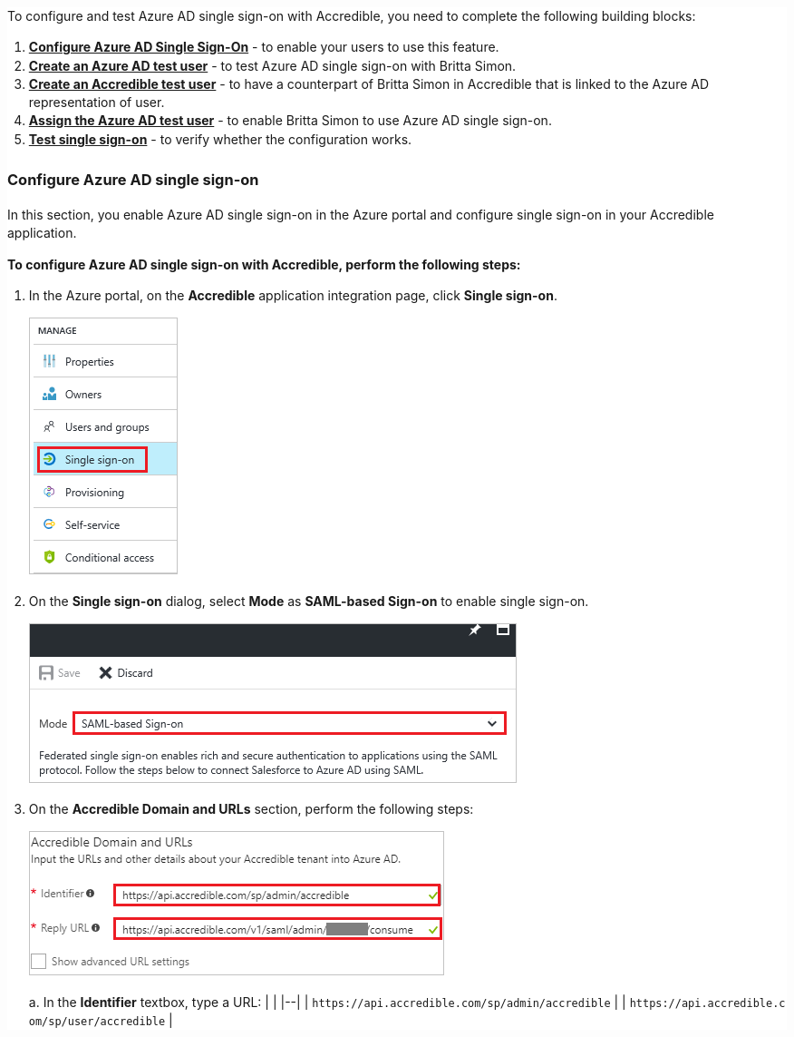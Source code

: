 To configure and test Azure AD single sign-on with Accredible, you need to complete the following building blocks:

1. **[Configure Azure AD Single Sign-On](#configure-azure-ad-single-sign-on)** - to enable your users to use this feature.
2. **[Create an Azure AD test user](#create-an-azure-ad-test-user)** - to test Azure AD single sign-on with Britta Simon.
3. **[Create an Accredible test user](#create-an-accredible-test-user)** - to have a counterpart of Britta Simon in Accredible that is linked to the Azure AD representation of user.
4. **[Assign the Azure AD test user](#assign-the-azure-ad-test-user)** - to enable Britta Simon to use Azure AD single sign-on.
5. **[Test single sign-on](#test-single-sign-on)** - to verify whether the configuration works.

### Configure Azure AD single sign-on

In this section, you enable Azure AD single sign-on in the Azure portal and configure single sign-on in your Accredible application.

**To configure Azure AD single sign-on with Accredible, perform the following steps:**

1. In the Azure portal, on the **Accredible** application integration page, click **Single sign-on**.

	![Configure single sign-on link][4]

2. On the **Single sign-on** dialog, select **Mode** as	**SAML-based Sign-on** to enable single sign-on.
 
	![Single sign-on dialog box](./media/accredible-tutorial/tutorial_accredible_samlbase.png)

3. On the **Accredible Domain and URLs** section, perform the following steps:

	![Accredible Domain and URLs single sign-on information](./media/accredible-tutorial/tutorial_accredible_url.png)

    a. In the **Identifier** textbox, type a URL:
	| |
	|--|
	|  `https://api.accredible.com/sp/admin/accredible` |
	| `https://api.accredible.com/sp/user/accredible` |


[1]: ./media/accredible-tutorial/tutorial_general_01.png
[2]: ./media/accredible-tutorial/tutorial_general_02.png
[3]: ./media/accredible-tutorial/tutorial_general_03.png
[4]: ./media/accredible-tutorial/tutorial_general_04.png
[100]: ./media/accredible-tutorial/tutorial_general_100.png
[200]: ./media/accredible-tutorial/tutorial_general_200.png
[201]: ./media/accredible-tutorial/tutorial_general_201.png
[202]: ./media/accredible-tutorial/tutorial_general_202.png
[203]: ./media/accredible-tutorial/tutorial_general_203.png